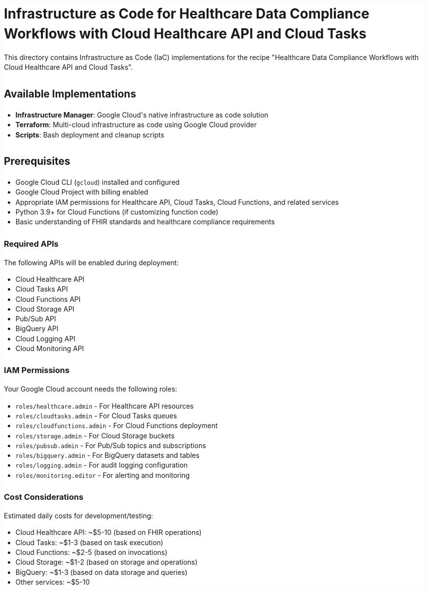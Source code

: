 # Infrastructure as Code for Healthcare Data Compliance Workflows with Cloud Healthcare API and Cloud Tasks

This directory contains Infrastructure as Code (IaC) implementations for the recipe "Healthcare Data Compliance Workflows with Cloud Healthcare API and Cloud Tasks".

## Available Implementations

- **Infrastructure Manager**: Google Cloud's native infrastructure as code solution
- **Terraform**: Multi-cloud infrastructure as code using Google Cloud provider
- **Scripts**: Bash deployment and cleanup scripts

## Prerequisites

- Google Cloud CLI (`gcloud`) installed and configured
- Google Cloud Project with billing enabled
- Appropriate IAM permissions for Healthcare API, Cloud Tasks, Cloud Functions, and related services
- Python 3.9+ for Cloud Functions (if customizing function code)
- Basic understanding of FHIR standards and healthcare compliance requirements

### Required APIs

The following APIs will be enabled during deployment:

- Cloud Healthcare API
- Cloud Tasks API
- Cloud Functions API
- Cloud Storage API
- Pub/Sub API
- BigQuery API
- Cloud Logging API
- Cloud Monitoring API

### IAM Permissions

Your Google Cloud account needs the following roles:

- `roles/healthcare.admin` - For Healthcare API resources
- `roles/cloudtasks.admin` - For Cloud Tasks queues
- `roles/cloudfunctions.admin` - For Cloud Functions deployment
- `roles/storage.admin` - For Cloud Storage buckets
- `roles/pubsub.admin` - For Pub/Sub topics and subscriptions
- `roles/bigquery.admin` - For BigQuery datasets and tables
- `roles/logging.admin` - For audit logging configuration
- `roles/monitoring.editor` - For alerting and monitoring

### Cost Considerations

Estimated daily costs for development/testing:
- Cloud Healthcare API: ~$5-10 (based on FHIR operations)
- Cloud Tasks: ~$1-3 (based on task execution)
- Cloud Functions: ~$2-5 (based on invocations)
- Cloud Storage: ~$1-2 (based on storage and operations)
- BigQuery: ~$1-3 (based on data storage and queries)
- Other services: ~$5-10
